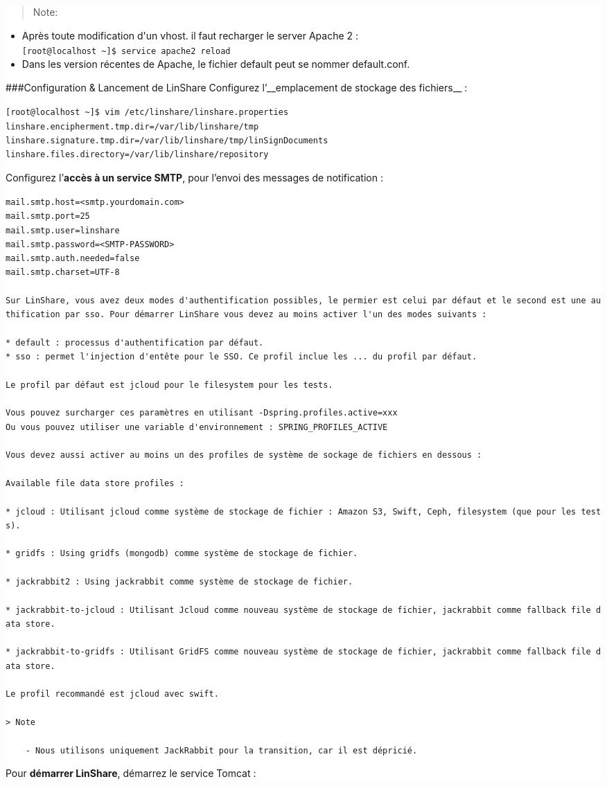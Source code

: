 ```
```
> Note:
   * Après toute modification d'un vhost. il faut recharger le server Apache 2 :<br/>
    `[root@localhost ~]$ service apache2 reload`<br/>
   * Dans les version récentes de Apache, le fichier default peut se nommer default.conf.

<a name="linconf">
###Configuration & Lancement de LinShare
</a>
Configurez l’__emplacement de stockage des fichiers__ :

```
[root@localhost ~]$ vim /etc/linshare/linshare.properties
linshare.encipherment.tmp.dir=/var/lib/linshare/tmp
linshare.signature.tmp.dir=/var/lib/linshare/tmp/linSignDocuments
linshare.files.directory=/var/lib/linshare/repository
```
Configurez l’__accès à un service SMTP__, pour l’envoi des messages de notification :

```
mail.smtp.host=<smtp.yourdomain.com>
mail.smtp.port=25
mail.smtp.user=linshare
mail.smtp.password=<SMTP-PASSWORD>
mail.smtp.auth.needed=false
mail.smtp.charset=UTF-8

Sur LinShare, vous avez deux modes d'authentification possibles, le permier est celui par défaut et le second est une authification par sso. Pour démarrer LinShare vous devez au moins activer l'un des modes suivants :

* default : processus d'authentification par défaut.
* sso : permet l'injection d'entête pour le SSO. Ce profil inclue les ... du profil par défaut.

Le profil par défaut est jcloud pour le filesystem pour les tests.

Vous pouvez surcharger ces paramètres en utilisant -Dspring.profiles.active=xxx
Ou vous pouvez utiliser une variable d'environnement : SPRING_PROFILES_ACTIVE

Vous devez aussi activer au moins un des profiles de système de sockage de fichiers en dessous :

Available file data store profiles :

* jcloud : Utilisant jcloud comme système de stockage de fichier : Amazon S3, Swift, Ceph, filesystem (que pour les tests).

* gridfs : Using gridfs (mongodb) comme système de stockage de fichier.

* jackrabbit2 : Using jackrabbit comme système de stockage de fichier.

* jackrabbit-to-jcloud : Utilisant Jcloud comme nouveau système de stockage de fichier, jackrabbit comme fallback file data store.

* jackrabbit-to-gridfs : Utilisant GridFS comme nouveau système de stockage de fichier, jackrabbit comme fallback file data store.

Le profil recommandé est jcloud avec swift.

> Note

    - Nous utilisons uniquement JackRabbit pour la transition, car il est dépricié.

```
Pour __démarrer LinShare__, démarrez le service Tomcat :
